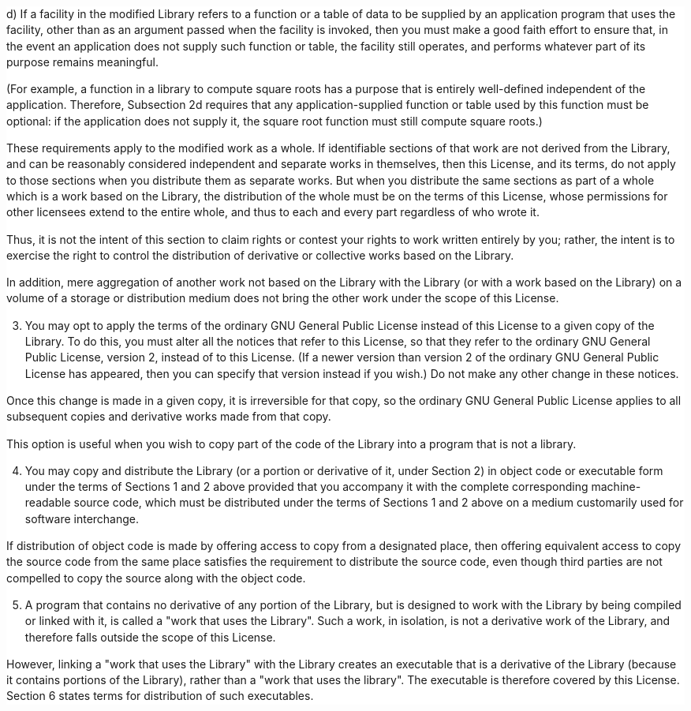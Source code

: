 d) If a facility in the modified Library refers to a function or a table of data to be supplied by an application program that uses the facility, other than as an argument passed when the facility is invoked, then you must make a good faith effort to ensure that, in the event an application does not supply such function or table, the facility still operates, and performs whatever part of its purpose remains meaningful. 

(For example, a function in a library to compute square roots has a purpose that is entirely well-defined independent of the application. Therefore, Subsection 2d requires that any application-supplied function or table used by this function must be optional: if the application does not supply it, the square root function must still compute square roots.) 

These requirements apply to the modified work as a whole. If identifiable sections of that work are not derived from the Library, and can be reasonably considered independent and separate works in themselves, then this License, and its terms, do not apply to those sections when you distribute them as separate works. But when you distribute the same sections as part of a whole which is a work based on the Library, the distribution of the whole must be on the terms of this License, whose permissions for other licensees extend to the entire whole, and thus to each and every part regardless of who wrote it. 

Thus, it is not the intent of this section to claim rights or contest your rights to work written entirely by you; rather, the intent is to exercise the right to control the distribution of derivative or collective works based on the Library. 

In addition, mere aggregation of another work not based on the Library with the Library (or with a work based on the Library) on a volume of a storage or distribution medium does not bring the other work under the scope of this License. 

3. You may opt to apply the terms of the ordinary GNU General Public License instead of this License to a given copy of the Library. To do this, you must alter all the notices that refer to this License, so that they refer to the ordinary GNU General Public License, version 2, instead of to this License. (If a newer version than version 2 of the ordinary GNU General Public License has appeared, then you can specify that version instead if you wish.) Do not make any other change in these notices. 

Once this change is made in a given copy, it is irreversible for that copy, so the ordinary GNU General Public License applies to all subsequent copies and derivative works made from that copy. 

This option is useful when you wish to copy part of the code of the Library into a program that is not a library. 

4. You may copy and distribute the Library (or a portion or derivative of it, under Section 2) in object code or executable form under the terms of Sections 1 and 2 above provided that you accompany it with the complete corresponding machine-readable source code, which must be distributed under the terms of Sections 1 and 2 above on a medium customarily used for software interchange. 

If distribution of object code is made by offering access to copy from a designated place, then offering equivalent access to copy the source code from the same place satisfies the requirement to distribute the source code, even though third parties are not compelled to copy the source along with the object code.

5. A program that contains no derivative of any portion of the Library, but is designed to work with the Library by being compiled or linked with it, is called a "work that uses the Library". Such a work, in isolation, is not a derivative work of the Library, and therefore falls outside the scope of this License. 

However, linking a "work that uses the Library" with the Library creates an executable that is a derivative of the Library (because it contains portions of the Library), rather than a "work that uses the library". The executable is therefore covered by this License. Section 6 states terms for distribution of such executables. 
